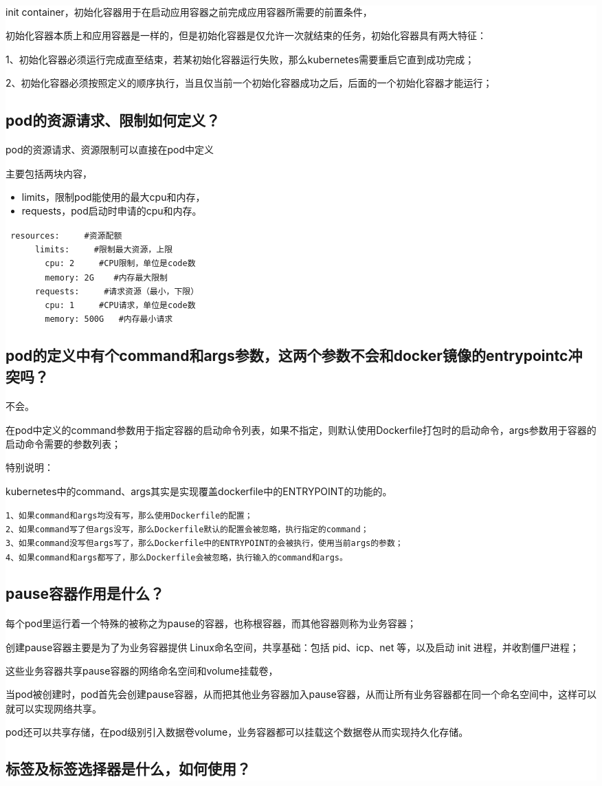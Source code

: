 init container，初始化容器用于在启动应用容器之前完成应用容器所需要的前置条件，

初始化容器本质上和应用容器是一样的，但是初始化容器是仅允许一次就结束的任务，初始化容器具有两大特征：

1、初始化容器必须运行完成直至结束，若某初始化容器运行失败，那么kubernetes需要重启它直到成功完成；

2、初始化容器必须按照定义的顺序执行，当且仅当前一个初始化容器成功之后，后面的一个初始化容器才能运行；

## pod的资源请求、限制如何定义？ 

pod的资源请求、资源限制可以直接在pod中定义

主要包括两块内容，

- limits，限制pod能使用的最大cpu和内存，
- requests，pod启动时申请的cpu和内存。

```
 resources:     #资源配额
      limits:     #限制最大资源，上限
        cpu: 2     #CPU限制，单位是code数
        memory: 2G    #内存最大限制
      requests:     #请求资源（最小，下限）
        cpu: 1     #CPU请求，单位是code数
        memory: 500G   #内存最小请求
```

## pod的定义中有个command和args参数，这两个参数不会和docker镜像的entrypointc冲突吗？ 

不会。

在pod中定义的command参数用于指定容器的启动命令列表，如果不指定，则默认使用Dockerfile打包时的启动命令，args参数用于容器的启动命令需要的参数列表；

特别说明：

kubernetes中的command、args其实是实现覆盖dockerfile中的ENTRYPOINT的功能的。

```
1、如果command和args均没有写，那么使用Dockerfile的配置；
2、如果command写了但args没写，那么Dockerfile默认的配置会被忽略，执行指定的command；
3、如果command没写但args写了，那么Dockerfile中的ENTRYPOINT的会被执行，使用当前args的参数；
4、如果command和args都写了，那么Dockerfile会被忽略，执行输入的command和args。
```

## pause容器作用是什么？ 

每个pod里运行着一个特殊的被称之为pause的容器，也称根容器，而其他容器则称为业务容器；

创建pause容器主要是为了为业务容器提供 Linux命名空间，共享基础：包括 pid、icp、net 等，以及启动 init 进程，并收割僵尸进程；

这些业务容器共享pause容器的网络命名空间和volume挂载卷，

当pod被创建时，pod首先会创建pause容器，从而把其他业务容器加入pause容器，从而让所有业务容器都在同一个命名空间中，这样可以就可以实现网络共享。

pod还可以共享存储，在pod级别引入数据卷volume，业务容器都可以挂载这个数据卷从而实现持久化存储。

## 标签及标签选择器是什么，如何使用？ 

